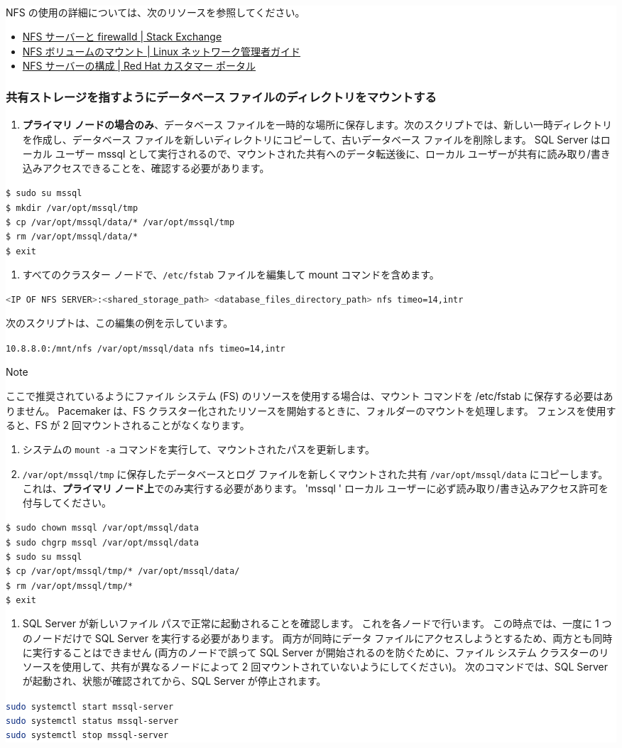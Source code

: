 NFS の使用の詳細については、次のリソースを参照してください。

* [NFS サーバーと firewalld | Stack Exchange](https://unix.stackexchange.com/questions/243756/nfs-servers-and-firewalld)
* [NFS ボリュームのマウント | Linux ネットワーク管理者ガイド](https://www.tldp.org/LDP/nag2/x-087-2-nfs.mountd.html)
* [NFS サーバーの構成 | Red Hat カスタマー ポータル](https://access.redhat.com/documentation/red_hat_enterprise_linux/7/html/storage_administration_guide/nfs-serverconfig)

### <a name="mount-database-files-directory-to-point-to-the-shared-storage"></a>共有ストレージを指すようにデータベース ファイルのディレクトリをマウントする

1.  **プライマリ ノードの場合のみ**、データベース ファイルを一時的な場所に保存します。次のスクリプトでは、新しい一時ディレクトリを作成し、データベース ファイルを新しいディレクトリにコピーして、古いデータベース ファイルを削除します。 SQL Server はローカル ユーザー mssql として実行されるので、マウントされた共有へのデータ転送後に、ローカル ユーザーが共有に読み取り/書き込みアクセスできることを、確認する必要があります。 

   ``` 
   $ sudo su mssql
   $ mkdir /var/opt/mssql/tmp
   $ cp /var/opt/mssql/data/* /var/opt/mssql/tmp
   $ rm /var/opt/mssql/data/*
   $ exit
   ``` 

1.  すべてのクラスター ノードで、`/etc/fstab` ファイルを編集して mount コマンドを含めます。  

   ```bash
   <IP OF NFS SERVER>:<shared_storage_path> <database_files_directory_path> nfs timeo=14,intr 
   ```
   
   次のスクリプトは、この編集の例を示しています。  

   ``` 
   10.8.8.0:/mnt/nfs /var/opt/mssql/data nfs timeo=14,intr 
   ``` 
> [!NOTE] 
>ここで推奨されているようにファイル システム (FS) のリソースを使用する場合は、マウント コマンドを /etc/fstab に保存する必要はありません。 Pacemaker は、FS クラスター化されたリソースを開始するときに、フォルダーのマウントを処理します。 フェンスを使用すると、FS が 2 回マウントされることがなくなります。 

1.  システムの `mount -a` コマンドを実行して、マウントされたパスを更新します。  

1.  `/var/opt/mssql/tmp` に保存したデータベースとログ ファイルを新しくマウントされた共有 `/var/opt/mssql/data` にコピーします。 これは、**プライマリ ノード上**でのみ実行する必要があります。 'mssql ' ローカル ユーザーに必ず読み取り/書き込みアクセス許可を付与してください。

   ``` 
   $ sudo chown mssql /var/opt/mssql/data
   $ sudo chgrp mssql /var/opt/mssql/data
   $ sudo su mssql
   $ cp /var/opt/mssql/tmp/* /var/opt/mssql/data/
   $ rm /var/opt/mssql/tmp/*
   $ exit
   ``` 
 
1.  SQL Server が新しいファイル パスで正常に起動されることを確認します。 これを各ノードで行います。 この時点では、一度に 1 つのノードだけで SQL Server を実行する必要があります。 両方が同時にデータ ファイルにアクセスしようとするため、両方とも同時に実行することはできません (両方のノードで誤って SQL Server が開始されるのを防ぐために、ファイル システム クラスターのリソースを使用して、共有が異なるノードによって 2 回マウントされていないようにしてください)。 次のコマンドでは、SQL Server が起動され、状態が確認されてから、SQL Server が停止されます。
 
   ```bash
   sudo systemctl start mssql-server
   sudo systemctl status mssql-server
   sudo systemctl stop mssql-server
   ```
 